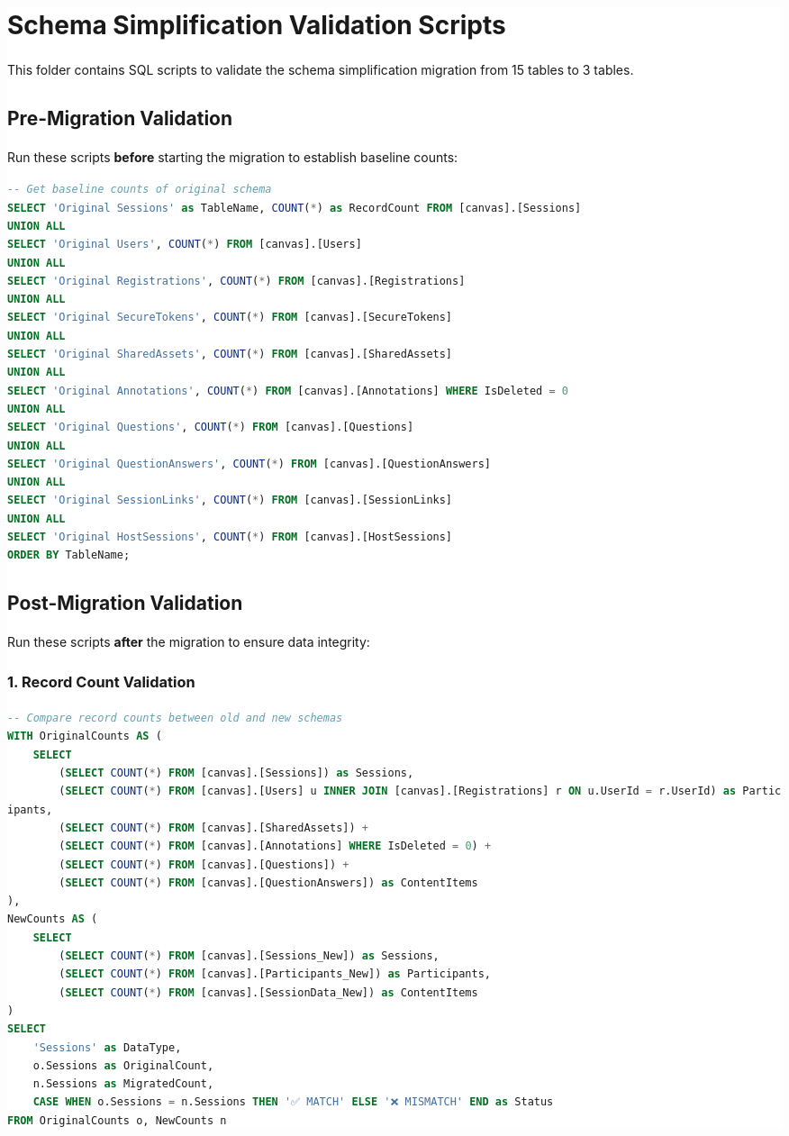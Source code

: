 # Schema Simplification Validation Scripts

This folder contains SQL scripts to validate the schema simplification migration from 15 tables to 3 tables.

## Pre-Migration Validation

Run these scripts **before** starting the migration to establish baseline counts:

```sql
-- Get baseline counts of original schema
SELECT 'Original Sessions' as TableName, COUNT(*) as RecordCount FROM [canvas].[Sessions]
UNION ALL
SELECT 'Original Users', COUNT(*) FROM [canvas].[Users]
UNION ALL
SELECT 'Original Registrations', COUNT(*) FROM [canvas].[Registrations]
UNION ALL
SELECT 'Original SecureTokens', COUNT(*) FROM [canvas].[SecureTokens]
UNION ALL
SELECT 'Original SharedAssets', COUNT(*) FROM [canvas].[SharedAssets]
UNION ALL
SELECT 'Original Annotations', COUNT(*) FROM [canvas].[Annotations] WHERE IsDeleted = 0
UNION ALL
SELECT 'Original Questions', COUNT(*) FROM [canvas].[Questions]
UNION ALL
SELECT 'Original QuestionAnswers', COUNT(*) FROM [canvas].[QuestionAnswers]
UNION ALL
SELECT 'Original SessionLinks', COUNT(*) FROM [canvas].[SessionLinks]
UNION ALL
SELECT 'Original HostSessions', COUNT(*) FROM [canvas].[HostSessions]
ORDER BY TableName;
```

## Post-Migration Validation

Run these scripts **after** the migration to ensure data integrity:

### 1. Record Count Validation

```sql
-- Compare record counts between old and new schemas
WITH OriginalCounts AS (
    SELECT
        (SELECT COUNT(*) FROM [canvas].[Sessions]) as Sessions,
        (SELECT COUNT(*) FROM [canvas].[Users] u INNER JOIN [canvas].[Registrations] r ON u.UserId = r.UserId) as Participants,
        (SELECT COUNT(*) FROM [canvas].[SharedAssets]) +
        (SELECT COUNT(*) FROM [canvas].[Annotations] WHERE IsDeleted = 0) +
        (SELECT COUNT(*) FROM [canvas].[Questions]) +
        (SELECT COUNT(*) FROM [canvas].[QuestionAnswers]) as ContentItems
),
NewCounts AS (
    SELECT
        (SELECT COUNT(*) FROM [canvas].[Sessions_New]) as Sessions,
        (SELECT COUNT(*) FROM [canvas].[Participants_New]) as Participants,
        (SELECT COUNT(*) FROM [canvas].[SessionData_New]) as ContentItems
)
SELECT
    'Sessions' as DataType,
    o.Sessions as OriginalCount,
    n.Sessions as MigratedCount,
    CASE WHEN o.Sessions = n.Sessions THEN '✅ MATCH' ELSE '❌ MISMATCH' END as Status
FROM OriginalCounts o, NewCounts n
```